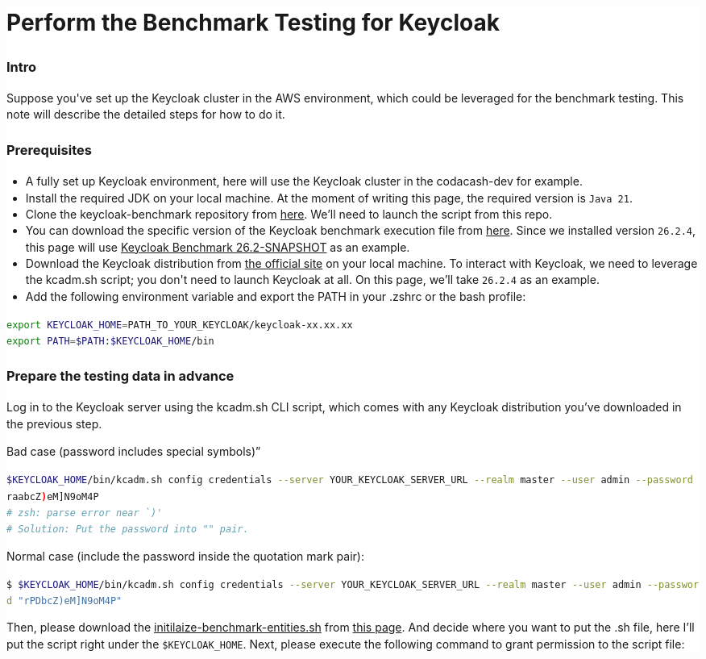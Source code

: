 # Perform the Benchmark Testing for Keycloak

### Intro
Suppose you've set up the Keycloak cluster in the AWS environment, which could be leveraged for the benchmark testing. This note will describe the detailed steps for how to do it.

### Prerequisites
- A fully set up Keycloak environment, here will use the Keycloak cluster in the codacash-dev for example.
- Install the required JDK on your local machine. At the moment of writing this page, the required version is `Java 21`.
- Clone the keycloak-benchmark repository from [here](https://github.com/keycloak/keycloak-benchmark). We’ll need to launch the script from this repo.
- You can download the specific version of the Keycloak benchmark execution file from [here](https://github.com/keycloak/keycloak-benchmark/releases). Since we installed version `26.2.4`, this page will use [Keycloak Benchmark 26.2-SNAPSHOT](https://github.com/keycloak/keycloak-benchmark/releases/tag/26.2-SNAPSHOT) as an example.
- Download the Keycloak distribution from [the official site](https://www.keycloak.org/downloads) on your local machine. To interact with Keycloak, we need to leverage the kcadm.sh script; you don't need to launch Keycloak at all. On this page, we’ll take `26.2.4` as an example.
- Add the following environment variable and export the PATH in your .zshrc or the bash profile:

```bash
export KEYCLOAK_HOME=PATH_TO_YOUR_KEYCLOAK/keycloak-xx.xx.xx
export PATH=$PATH:$KEYCLOAK_HOME/bin
```

### Prepare the testing data in advance

Log in to the Keycloak server using the kcadm.sh CLI script, which comes with any Keycloak distribution you’ve downloaded in the previous step.

Bad case (password includes special symbols)”

```bash
$KEYCLOAK_HOME/bin/kcadm.sh config credentials --server YOUR_KEYCLOAK_SERVER_URL --realm master --user admin --password raabcZ)eM]N9oM4P
# zsh: parse error near `)'
# Solution: Put the password into "" pair.
```

Normal case (include the password inside the quotation mark pair):

```bash
$ $KEYCLOAK_HOME/bin/kcadm.sh config credentials --server YOUR_KEYCLOAK_SERVER_URL --realm master --user admin --password "rPDbcZ)eM]N9oM4P"
```

Then, please download the [initilaize-benchmark-entities.sh](https://github.com/keycloak/keycloak-benchmark/blob/main/benchmark/src/main/content/bin/initialize-benchmark-entities.sh) from [this page](https://www.keycloak.org/keycloak-benchmark/benchmark-guide/latest/preparing-keycloak). And decide where you want to put the .sh file, here I’ll put the script right under the `$KEYCLOAK_HOME`. Next, please execute the following command to grant permission to the script file:
